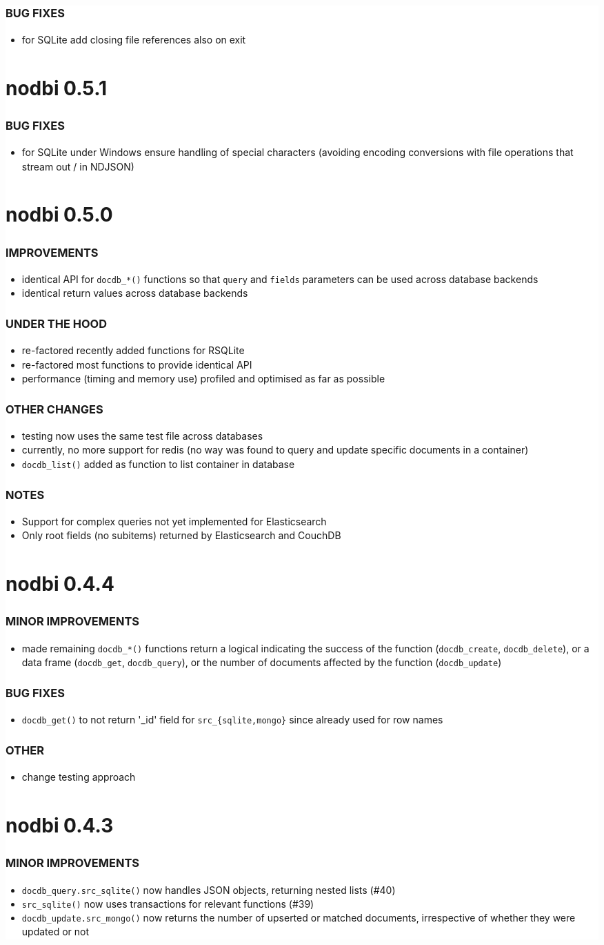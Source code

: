 ### BUG FIXES
* for SQLite add closing file references also on exit

nodbi 0.5.1
===========

### BUG FIXES
* for SQLite under Windows ensure handling of special characters (avoiding encoding conversions with file operations that stream out / in NDJSON)

nodbi 0.5.0
===========

### IMPROVEMENTS
* identical API for `docdb_*()` functions so that `query` and `fields` parameters can be used across database backends
* identical return values across database backends

### UNDER THE HOOD
* re-factored recently added functions for RSQLite
* re-factored most functions to provide identical API
* performance (timing and memory use) profiled and optimised as far as possible

### OTHER CHANGES
* testing now uses the same test file across databases
* currently, no more support for redis (no way was found to query and update specific documents in a container)
* `docdb_list()` added as function to list container in database

### NOTES
* Support for complex queries not yet implemented for Elasticsearch
* Only root fields (no subitems) returned by Elasticsearch and CouchDB

nodbi 0.4.4
===========

### MINOR IMPROVEMENTS
* made remaining `docdb_*()` functions return a logical indicating the success of the function (`docdb_create`, `docdb_delete`), or a data frame (`docdb_get`, `docdb_query`), or the number of documents affected by the function (`docdb_update`)
  
### BUG FIXES
* `docdb_get()` to not return '_id' field for `src_{sqlite,mongo}` since already used for row names

### OTHER
* change testing approach

nodbi 0.4.3
===========

### MINOR IMPROVEMENTS
* `docdb_query.src_sqlite()` now handles JSON objects, returning nested lists (#40)
* `src_sqlite()` now uses transactions for relevant functions (#39)
* `docdb_update.src_mongo()` now returns the number of upserted or matched documents, irrespective of whether
  they were updated or not
  